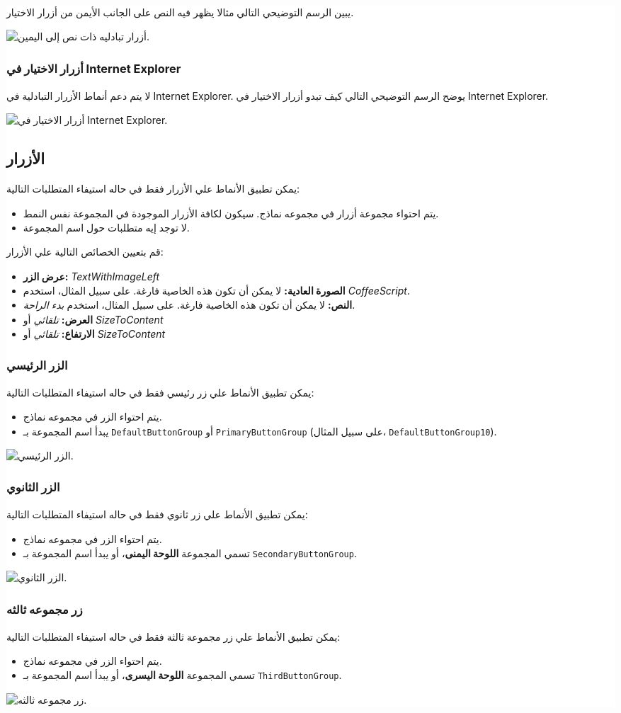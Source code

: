 يبين الرسم التوضيحي التالي مثالا يظهر فيه النص على الجانب الأيمن من أزرار الاختيار.

![أزرار تبادليه ذات نص إلى اليمين.](media/pfe-styles-radio-text-right.png)

### <a name="radio-buttons-in-internet-explorer"></a>أزرار الاختيار في Internet Explorer

لا يتم دعم أنماط الأزرار التبادلية في Internet Explorer. يوضح الرسم التوضيحي التالي كيف تبدو أزرار الاختيار في Internet Explorer.

![أزرار الاختيار في Internet Explorer.](media/pfe-styles-browser.png)

## <a name="buttons"></a>الأزرار

يمكن تطبيق الأنماط علي الأزرار فقط في حاله استيفاء المتطلبات التالية:

- يتم احتواء مجموعة أزرار في مجموعه نماذج. سيكون لكافة الأزرار الموجودة في المجموعة نفس النمط.
- لا توجد إيه متطلبات حول اسم المجموعة.

قم بتعيين الخصائص التالية علي الأزرار:

- **عرض الزر:** *TextWithImageLeft*
- **الصورة العادية:** لا يمكن أن تكون هذه الخاصية فارغة. على سبيل المثال، استخدم *CoffeeScript*.
- **النص:** لا يمكن أن تكون هذه الخاصية فارغة. على سبيل المثال، استخدم *بدء الراحة*.
- **العرض:** *تلقائي* أو *SizeToContent*
- **الارتفاع:** *تلقائي* أو *SizeToContent*

### <a name="primary-button"></a>الزر الرئيسي

يمكن تطبيق الأنماط علي زر رئيسي فقط في حاله استيفاء المتطلبات التالية:

- يتم احتواء الزر في مجموعه نماذج.
- يبدأ اسم المجموعة بـ `DefaultButtonGroup` أو `PrimaryButtonGroup` (على سبيل المثال، `DefaultButtonGroup10`).

![الزر الرئيسي.](media/pfe-styles-first.png)

### <a name="secondary-button"></a>الزر الثانوي

يمكن تطبيق الأنماط علي زر ثانوي فقط في حاله استيفاء المتطلبات التالية:

- يتم احتواء الزر في مجموعه نماذج.
- تسمي المجموعة **اللوحة اليمنى**، أو يبدأ اسم المجموعة بـ `SecondaryButtonGroup`.

![الزر الثانوي.](media/pfe-styles-second.png)

### <a name="third-group-button"></a>زر مجموعه ثالثه

يمكن تطبيق الأنماط علي زر مجموعة ثالثة فقط في حاله استيفاء المتطلبات التالية:

- يتم احتواء الزر في مجموعه نماذج.
- تسمي المجموعة **اللوحة اليسرى**، أو يبدأ اسم المجموعة بـ `ThirdButtonGroup`.

![زر مجموعه ثالثه.](media/pfe-styles-third.png)

